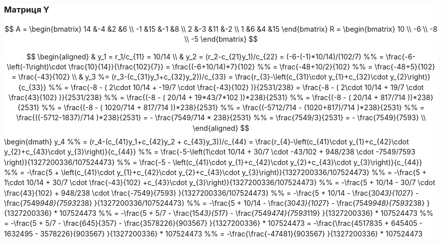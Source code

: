 ### Матриця Y

$$
A =
\begin{bmatrix}
		14	 &-4	 &2	 &6  \\
		-1	 &15	 &-1	 &8  \\
		2	 &-3	 &11	 &-2  \\
		1	 &6	 &4	 &15
\end{bmatrix}
R =
\begin{bmatrix}
		10 \\
		-6 \\
		-8 \\
		-5
\end{bmatrix}
$$

$$
\begin{aligned}
& y_1 = r_1/c_{11} = 10/14 \\
& y_2 = (r_2-c_{21}y_1)/c_{22}
	= (-6-(-1)*10/14)/(102/7)
	%% = \frac{-6-\left(-1\right)\cdot \frac{10}{14}}{\frac{102}{7}}
	= \frac{(-6+10/14)*7}{102}
	%% = \frac{-48+10/2}{102}
	%% = \frac{-48+5}{102}
	= \frac{-43}{102}
	\\
& y_3 %= (r_3-(c_{31}y_1+c_{32}y_2))/c_{33}
	= \frac{r_{3}-\left(c_{31}\cdot y_{1}+c_{32}\cdot y_{2}\right)}{c_{33}}
	%% = \frac{-8 - ( 2\cdot 10/14 + -19/7 \cdot \frac{-43}{102} )}{2531/238}
	= \frac{-8 - ( 2\cdot 10/14 + 19/7 \cdot \frac{43}{102} )}{2531/238}
	%% = \frac{(-8 - ( 20/14 + 19*43/7*102 ))*238}{2531}
	%% = \frac{(-8 - ( 20/14 + 817/714 ))*238}{2531}
	%% = \frac{(-8 - ( 1020/714 + 817/714 ))*238}{2531}
	%% = \frac{(-5712/714 - (1020+817)/714 )*238}{2531}
	%% = \frac{((-5712-1837)/714 )*238}{2531}
	= - \frac{7549/714 * 238}{2531}
	%% = \frac{7549/3}{2531}
	= - \frac{7549}{7593}
	\\
\end{aligned}
$$
\begin{dmath}
y_4
	%% = (r_4-(c_{41}y_1+c_{42}y_2 + c_{43}y_3))/c_{44}
	= \frac{r_{4}-\left(c_{41}\cdot y_{1}+c_{42}\cdot y_{2}+c_{43}\cdot y_{3}\right)}{c_{44}}
	%% = \frac{-5-\left(1\cdot 10/14 + 30/7 \cdot -43/102 + 948/238 \cdot -7549/7593 \right)}{1327200336/107524473}
	%% = \frac{-5 - \left(c_{41}\cdot y_{1}+c_{42}\cdot y_{2}+c_{43}\cdot y_{3}\right)}{c_{44}}
	%% = -\frac{5 + \left(c_{41}\cdot y_{1}+c_{42}\cdot y_{2}+c_{43}\cdot y_{3}\right)}{1327200336/107524473}
	%% = -\frac{5 + 1\cdot 10/14 + 30/7 \cdot \frac{-43}{102} +c_{43}\cdot y_{3}\right)}{1327200336/107524473}
	%% = -\frac{5 + 10/14 - 30/7 \cdot \frac{43}{102} + 948/238 \cdot \frac{-7549}{7593} }{1327200336/107524473}
	%% = -\frac{5 + 10/14 - \frac{30*43}{102*7} - \frac{7549*948}{7593*238} }{1327200336/107524473}
	%% = -\frac{5 + 10/14 - \frac{30*43}{102*7} - \frac{7549*948}{7593*238} }{1327200336} * 107524473
	%% = -\frac{5 + 5/7 - \frac{15*43}{51*7} - \frac{7549*474}{7593*119} }{1327200336} * 107524473
	%% = -\frac{5 + 5/7 - \frac{645}{357} - \frac{3578226}{903567} }{1327200336} * 107524473
	= -\frac{\frac{4517835 + 645405 - 1632495 - 3578226}{903567} }{1327200336} * 107524473
	%% = -\frac{\frac{-47481}{903567} }{1327200336} * 107524473